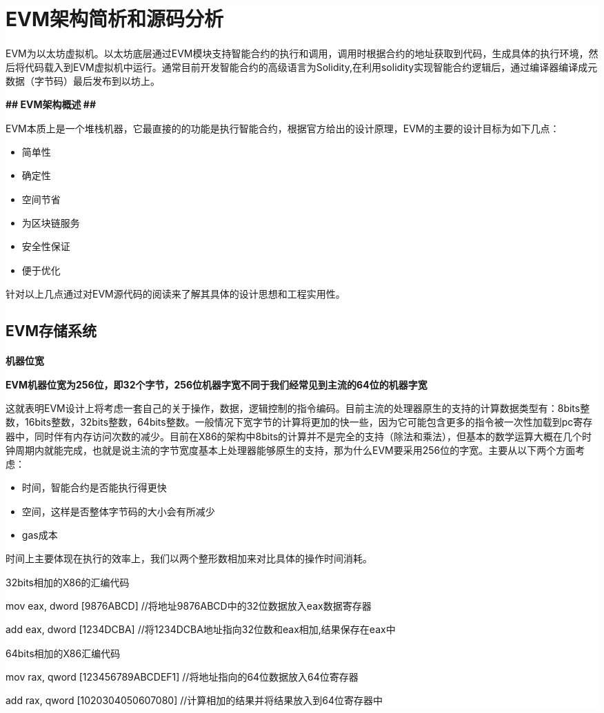 # EVM架构简析和源码分析 #
EVM为以太坊虚拟机。以太坊底层通过EVM模块支持智能合约的执行和调用，调用时根据合约的地址获取到代码，生成具体的执行环境，然后将代码载入到EVM虚拟机中运行。通常目前开发智能合约的高级语言为Solidity,在利用solidity实现智能合约逻辑后，通过编译器编译成元数据（字节码）最后发布到以坊上。

**## EVM架构概述 ##**

EVM本质上是一个堆栈机器，它最直接的的功能是执行智能合约，根据官方给出的设计原理，EVM的主要的设计目标为如下几点：



- 简单性


- 确定性


- 空间节省


- 为区块链服务


- 安全性保证


- 便于优化

针对以上几点通过对EVM源代码的阅读来了解其具体的设计思想和工程实用性。

## EVM存储系统 ##

**机器位宽**

**EVM机器位宽为256位，即32个字节，256位机器字宽不同于我们经常见到主流的64位的机器字宽**

这就表明EVM设计上将考虑一套自己的关于操作，数据，逻辑控制的指令编码。目前主流的处理器原生的支持的计算数据类型有：8bits整数，16bits整数，32bits整数，64bits整数。一般情况下宽字节的计算将更加的快一些，因为它可能包含更多的指令被一次性加载到pc寄存器中，同时伴有内存访问次数的减少。目前在X86的架构中8bits的计算并不是完全的支持（除法和乘法），但基本的数学运算大概在几个时钟周期内就能完成，也就是说主流的字节宽度基本上处理器能够原生的支持，那为什么EVM要采用256位的字宽。主要从以下两个方面考虑：



- 时间，智能合约是否能执行得更快


- 空间，这样是否整体字节码的大小会有所减少


- gas成本

时间上主要体现在执行的效率上，我们以两个整形数相加来对比具体的操作时间消耗。

32bits相加的X86的汇编代码

mov eax, dword [9876ABCD] //将地址9876ABCD中的32位数据放入eax数据寄存器

add eax, dword [1234DCBA] //将1234DCBA地址指向32位数和eax相加,结果保存在eax中


64bits相加的X86汇编代码

mov rax, qword [123456789ABCDEF1] //将地址指向的64位数据放入64位寄存器

add rax, qword [1020304050607080] //计算相加的结果并将结果放入到64位寄存器中

